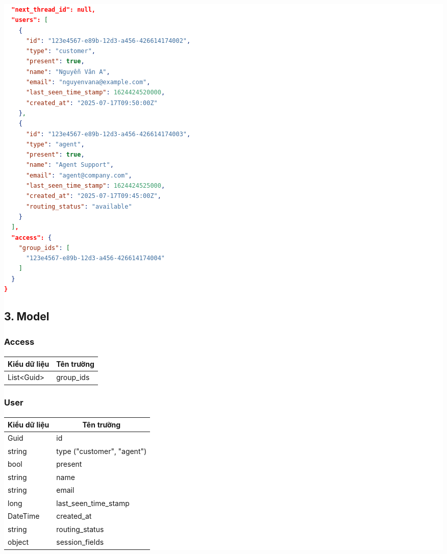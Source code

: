```json
  "next_thread_id": null,
  "users": [
    {
      "id": "123e4567-e89b-12d3-a456-426614174002",
      "type": "customer",
      "present": true,
      "name": "Nguyễn Văn A",
      "email": "nguyenvana@example.com",
      "last_seen_time_stamp": 1624424520000,
      "created_at": "2025-07-17T09:50:00Z"
    },
    {
      "id": "123e4567-e89b-12d3-a456-426614174003",
      "type": "agent",
      "present": true,
      "name": "Agent Support",
      "email": "agent@company.com",
      "last_seen_time_stamp": 1624424525000,
      "created_at": "2025-07-17T09:45:00Z",
      "routing_status": "available"
    }
  ],
  "access": {
    "group_ids": [
      "123e4567-e89b-12d3-a456-426614174004"
    ]
  }
}

```

## 3. Model
### Access
| Kiểu dữ liệu   | Tên trường   |
|---------------|--------------|
| List\<Guid>    | group_ids     |

### User
| Kiểu dữ liệu   | Tên trường                 |
|---------------|----------------------------|
| Guid          | id                         |
| string        | type ("customer", "agent")                       |
| bool          | present                    |
| string        | name                       |
| string        | email                      |
| long          | last_seen_time_stamp       |
| DateTime      | created_at                 |
| string        | routing_status             |
| object        | session_fields              |
